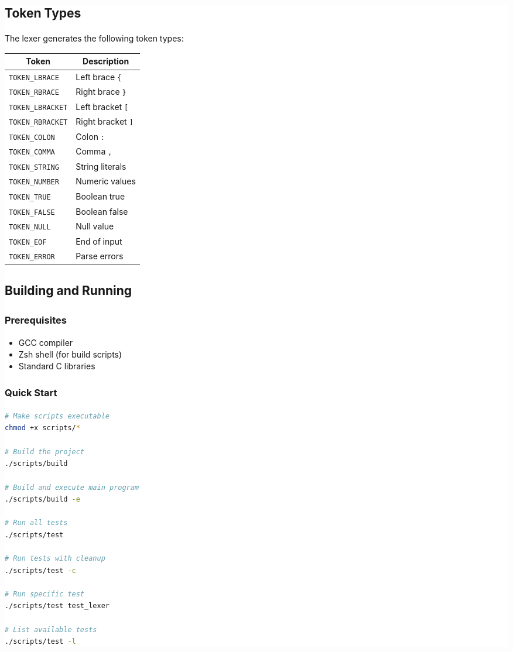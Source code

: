 ## Token Types

The lexer generates the following token types:

| Token | Description |
|-------|-------------|
| `TOKEN_LBRACE` | Left brace `{` |
| `TOKEN_RBRACE` | Right brace `}` |
| `TOKEN_LBRACKET` | Left bracket `[` |
| `TOKEN_RBRACKET` | Right bracket `]` |
| `TOKEN_COLON` | Colon `:` |
| `TOKEN_COMMA` | Comma `,` |
| `TOKEN_STRING` | String literals |
| `TOKEN_NUMBER` | Numeric values |
| `TOKEN_TRUE` | Boolean true |
| `TOKEN_FALSE` | Boolean false |
| `TOKEN_NULL` | Null value |
| `TOKEN_EOF` | End of input |
| `TOKEN_ERROR` | Parse errors |

## Building and Running

### Prerequisites

- GCC compiler
- Zsh shell (for build scripts)
- Standard C libraries

### Quick Start

```bash
# Make scripts executable
chmod +x scripts/*

# Build the project
./scripts/build

# Build and execute main program
./scripts/build -e

# Run all tests
./scripts/test

# Run tests with cleanup
./scripts/test -c

# Run specific test
./scripts/test test_lexer

# List available tests
./scripts/test -l
```
